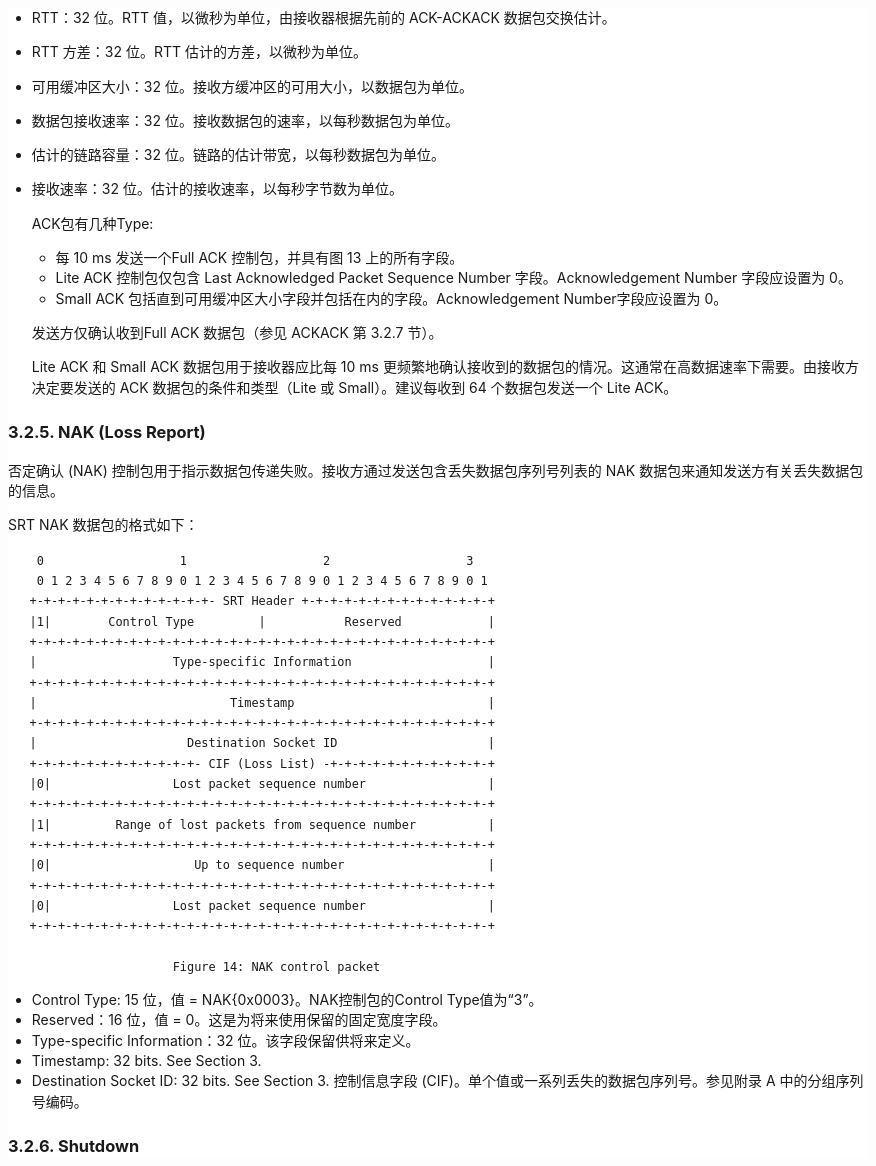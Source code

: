 - RTT：32 位。RTT 值，以微秒为单位，由接收器根据先前的 ACK-ACKACK 数据包交换估计。
 - RTT 方差：32 位。RTT 估计的方差，以微秒为单位。
 - 可用缓冲区大小：32 位。接收方缓冲区的可用大小，以数据包为单位。
 - 数据包接收速率：32 位。接收数据包的速率，以每秒数据包为单位。
 - 估计的链路容量：32 位。链路的估计带宽，以每秒数据包为单位。
 - 接收速率：32 位。估计的接收速率，以每秒字节数为单位。

   ACK包有几种Type: 
   * 每 10 ms 发送一个Full ACK 控制包，并具有图 13 上的所有字段。
   * Lite ACK 控制包仅包含 Last Acknowledged Packet Sequence Number 字段。Acknowledgement Number 字段应设置为 0。
   * Small ACK 包括直到可用缓冲区大小字段并包括在内的字段。Acknowledgement Number字段应设置为 0。

   发送方仅确认收到Full ACK 数据包（参见 ACKACK 第 3.2.7 节）。

   Lite ACK 和 Small ACK 数据包用于接收器应比每 10 ms 更频繁地确认接收到的数据包的情况。这通常在高数据速率下需要。由接收方决定要发送的 ACK 数据包的条件和类型（Lite 或 Small）。建议每收到 64 个数据包发送一个 Lite ACK。

### 3.2.5.  NAK (Loss Report)

   否定确认 (NAK) 控制包用于指示数据包传递失败。接收方通过发送包含丢失数据包序列号列表的 NAK 数据包来通知发送方有关丢失数据包的信息。

   SRT NAK 数据包的格式如下：
```
    0                   1                   2                   3
    0 1 2 3 4 5 6 7 8 9 0 1 2 3 4 5 6 7 8 9 0 1 2 3 4 5 6 7 8 9 0 1
   +-+-+-+-+-+-+-+-+-+-+-+-+- SRT Header +-+-+-+-+-+-+-+-+-+-+-+-+-+
   |1|        Control Type         |           Reserved            |
   +-+-+-+-+-+-+-+-+-+-+-+-+-+-+-+-+-+-+-+-+-+-+-+-+-+-+-+-+-+-+-+-+
   |                   Type-specific Information                   |
   +-+-+-+-+-+-+-+-+-+-+-+-+-+-+-+-+-+-+-+-+-+-+-+-+-+-+-+-+-+-+-+-+
   |                           Timestamp                           |
   +-+-+-+-+-+-+-+-+-+-+-+-+-+-+-+-+-+-+-+-+-+-+-+-+-+-+-+-+-+-+-+-+
   |                     Destination Socket ID                     |
   +-+-+-+-+-+-+-+-+-+-+-+- CIF (Loss List) -+-+-+-+-+-+-+-+-+-+-+-+
   |0|                 Lost packet sequence number                 |
   +-+-+-+-+-+-+-+-+-+-+-+-+-+-+-+-+-+-+-+-+-+-+-+-+-+-+-+-+-+-+-+-+
   |1|         Range of lost packets from sequence number          |
   +-+-+-+-+-+-+-+-+-+-+-+-+-+-+-+-+-+-+-+-+-+-+-+-+-+-+-+-+-+-+-+-+
   |0|                    Up to sequence number                    |
   +-+-+-+-+-+-+-+-+-+-+-+-+-+-+-+-+-+-+-+-+-+-+-+-+-+-+-+-+-+-+-+-+
   |0|                 Lost packet sequence number                 |
   +-+-+-+-+-+-+-+-+-+-+-+-+-+-+-+-+-+-+-+-+-+-+-+-+-+-+-+-+-+-+-+-+

                       Figure 14: NAK control packet
```
 - Control Type:  15 位，值 = NAK{0x0003}。NAK控制包的Control Type值为“3”。
 - Reserved：16 位，值 = 0。这是为将来使用保留的固定宽度字段。
 - Type-specific Information：32 位。该字段保留供将来定义。
 - Timestamp: 32 bits.  See Section 3.
 - Destination Socket ID: 32 bits.  See Section 3.
   控制信息字段 (CIF)。单个值或一系列丢失的数据包序列号。参见附录 A 中的分组序列号编码。

### 3.2.6.  Shutdown
